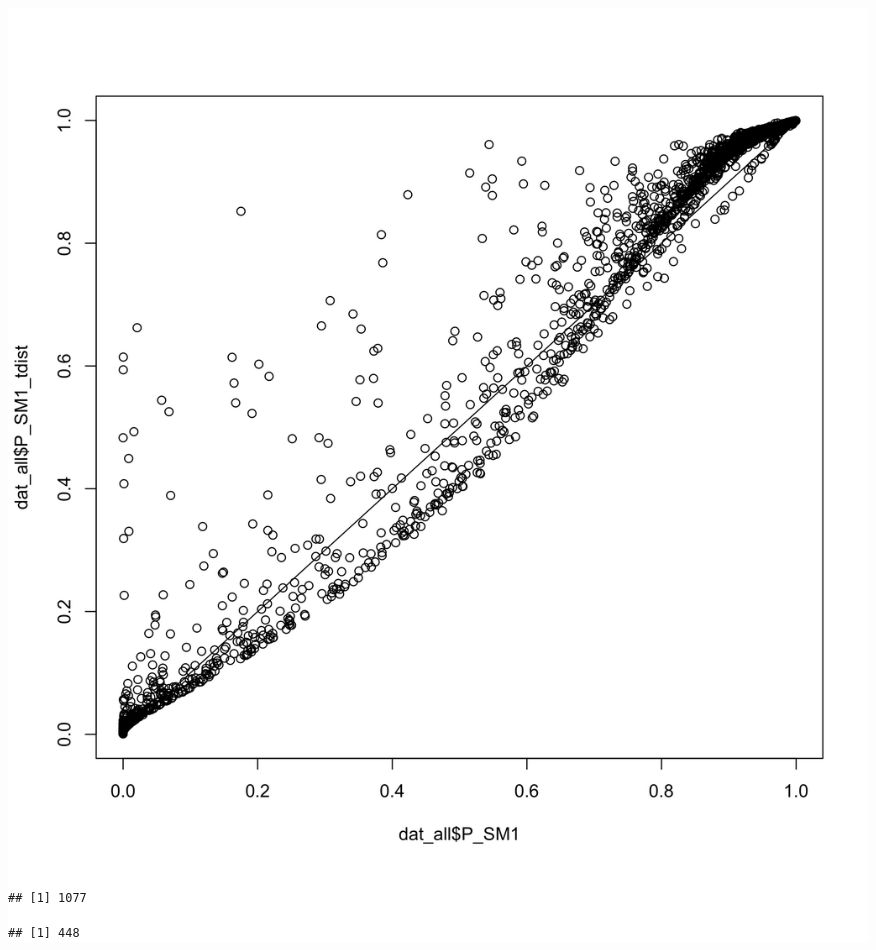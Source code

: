 ![](Platelet_PfHRP2_SM_model_files/figure-html/check_model_fits-5.png)

```
## [1] 1077
```

```
## [1] 448
```
